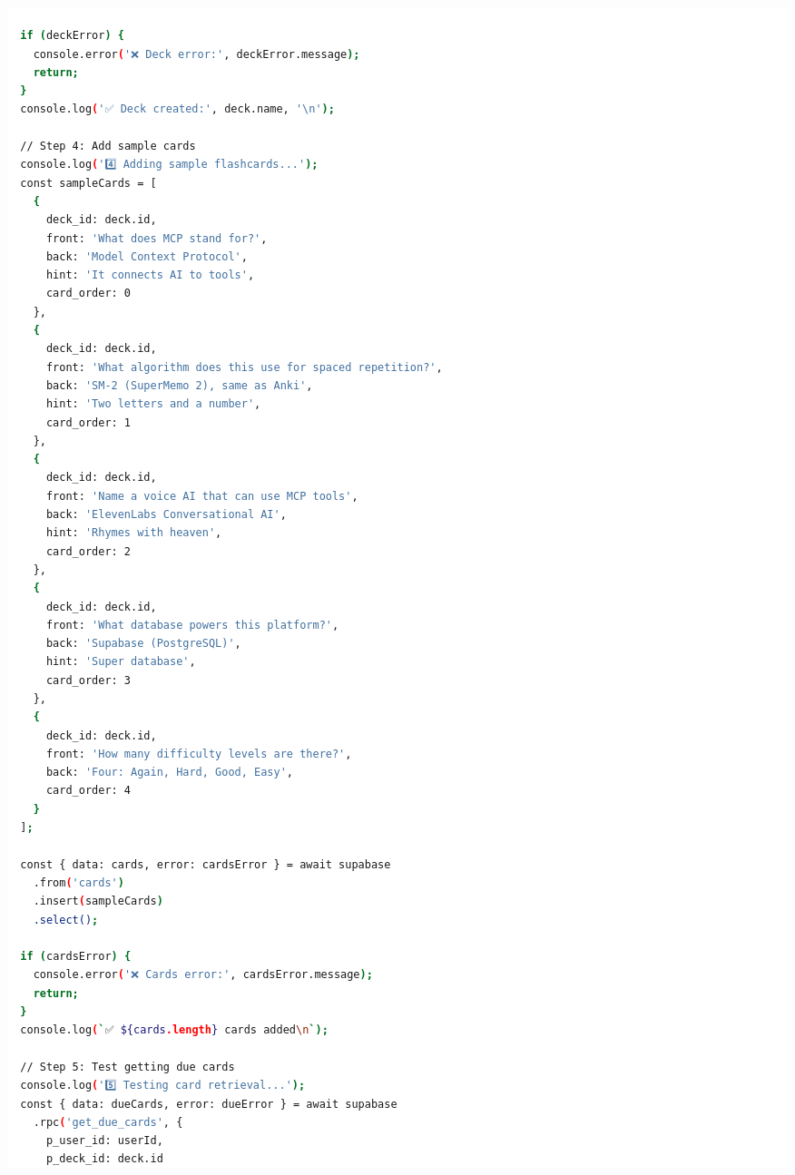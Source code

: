 ```bash

  if (deckError) {
    console.error('❌ Deck error:', deckError.message);
    return;
  }
  console.log('✅ Deck created:', deck.name, '\n');

  // Step 4: Add sample cards
  console.log('4️⃣ Adding sample flashcards...');
  const sampleCards = [
    {
      deck_id: deck.id,
      front: 'What does MCP stand for?',
      back: 'Model Context Protocol',
      hint: 'It connects AI to tools',
      card_order: 0
    },
    {
      deck_id: deck.id,
      front: 'What algorithm does this use for spaced repetition?',
      back: 'SM-2 (SuperMemo 2), same as Anki',
      hint: 'Two letters and a number',
      card_order: 1
    },
    {
      deck_id: deck.id,
      front: 'Name a voice AI that can use MCP tools',
      back: 'ElevenLabs Conversational AI',
      hint: 'Rhymes with heaven',
      card_order: 2
    },
    {
      deck_id: deck.id,
      front: 'What database powers this platform?',
      back: 'Supabase (PostgreSQL)',
      hint: 'Super database',
      card_order: 3
    },
    {
      deck_id: deck.id,
      front: 'How many difficulty levels are there?',
      back: 'Four: Again, Hard, Good, Easy',
      card_order: 4
    }
  ];

  const { data: cards, error: cardsError } = await supabase
    .from('cards')
    .insert(sampleCards)
    .select();

  if (cardsError) {
    console.error('❌ Cards error:', cardsError.message);
    return;
  }
  console.log(`✅ ${cards.length} cards added\n`);

  // Step 5: Test getting due cards
  console.log('5️⃣ Testing card retrieval...');
  const { data: dueCards, error: dueError } = await supabase
    .rpc('get_due_cards', {
      p_user_id: userId,
      p_deck_id: deck.id
```
